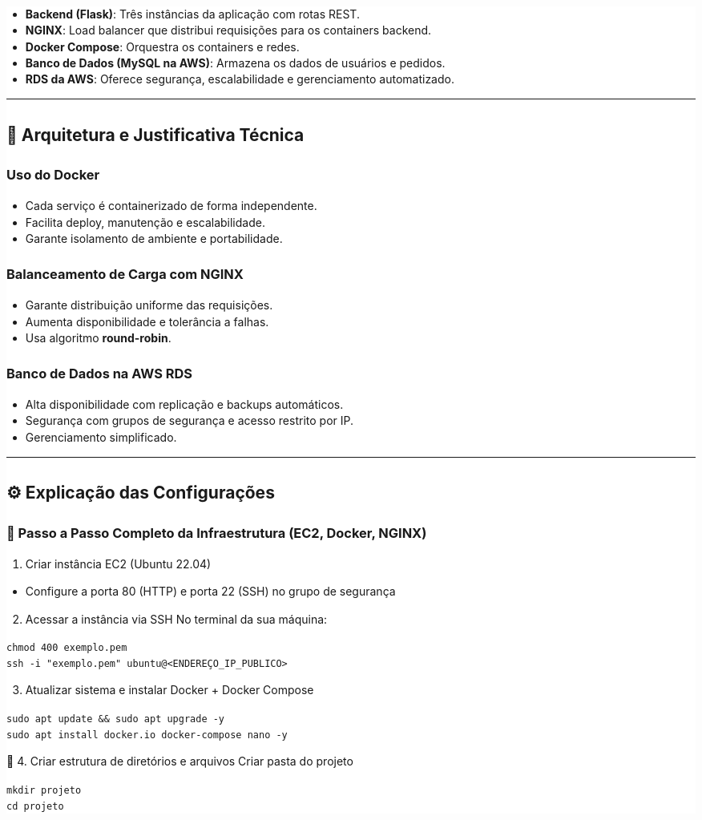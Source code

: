 - **Backend (Flask)**: Três instâncias da aplicação com rotas REST.
- **NGINX**: Load balancer que distribui requisições para os containers backend.
- **Docker Compose**: Orquestra os containers e redes.
- **Banco de Dados (MySQL na AWS)**: Armazena os dados de usuários e pedidos.
- **RDS da AWS**: Oferece segurança, escalabilidade e gerenciamento automatizado.

---

## 🧠 Arquitetura e Justificativa Técnica

### Uso do Docker

- Cada serviço é containerizado de forma independente.
- Facilita deploy, manutenção e escalabilidade.
- Garante isolamento de ambiente e portabilidade.

### Balanceamento de Carga com NGINX

- Garante distribuição uniforme das requisições.
- Aumenta disponibilidade e tolerância a falhas.
- Usa algoritmo **round-robin**.

### Banco de Dados na AWS RDS

- Alta disponibilidade com replicação e backups automáticos.
- Segurança com grupos de segurança e acesso restrito por IP.
- Gerenciamento simplificado.

---

## ⚙️ Explicação das Configurações

### 🧱 Passo a Passo Completo da Infraestrutura (EC2, Docker, NGINX)

1. Criar instância EC2 (Ubuntu 22.04)
* Configure a porta 80 (HTTP) e porta 22 (SSH) no grupo de segurança

2. Acessar a instância via SSH
No terminal da sua máquina:

```
chmod 400 exemplo.pem
ssh -i "exemplo.pem" ubuntu@<ENDEREÇO_IP_PUBLICO>
```
3. Atualizar sistema e instalar Docker + Docker Compose
```
sudo apt update && sudo apt upgrade -y
sudo apt install docker.io docker-compose nano -y
```
📁 4. Criar estrutura de diretórios e arquivos
Criar pasta do projeto
```
mkdir projeto
cd projeto
```
